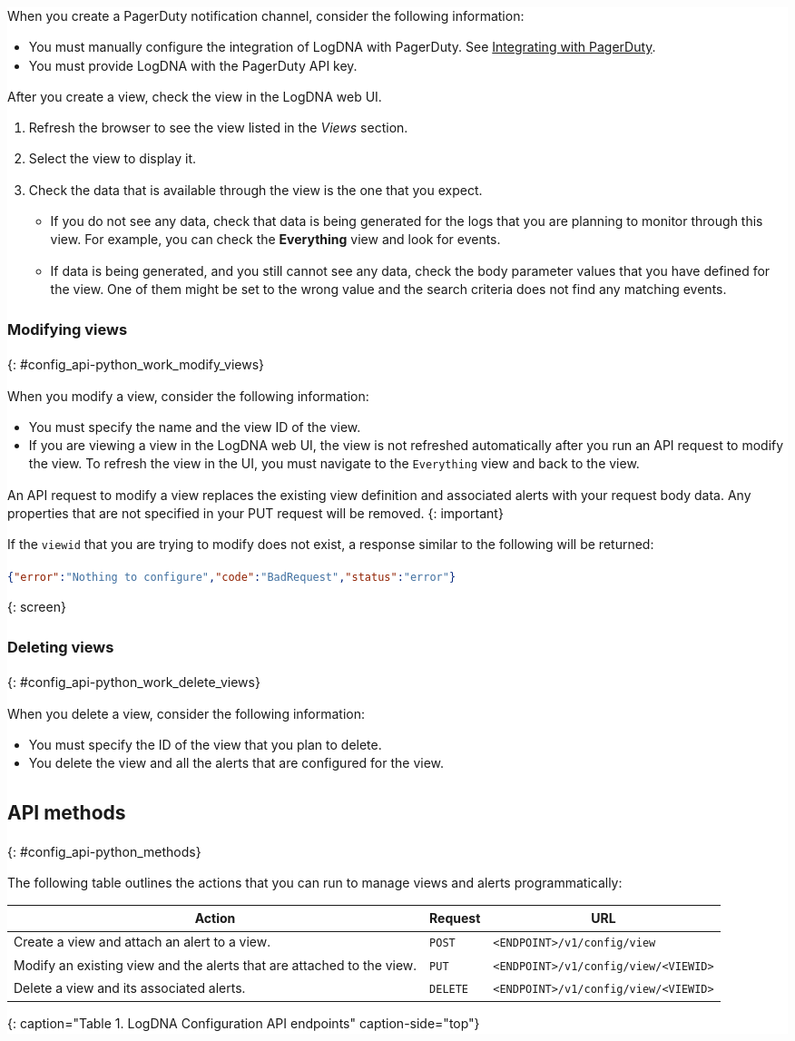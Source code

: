 When you create a PagerDuty notification channel, consider the following information:
- You must manually configure the integration of LogDNA with PagerDuty. See [Integrating with PagerDuty](/docs/Log-Analysis-with-LogDNA?topic=Log-Analysis-with-LogDNA-pagerduty).
- You must provide LogDNA with the PagerDuty API key. 

After you create a view, check the view in the LogDNA web UI. 
1. Refresh the browser to see the view listed in the *Views* section. 
2. Select the view to display it.
3. Check the data that is available through the view is the one that you expect.

    - If you do not see any data, check that data is being generated for the logs that you are planning to monitor through this view. For example, you can check the **Everything** view and look for events. 

    - If data is being generated, and you still cannot see any data, check the body parameter values that you have defined for the view. One of them might be set to the wrong value and the search criteria does not find any matching events. 


### Modifying views
{: #config_api-python_work_modify_views}

When you modify a view, consider the following information:
- You must specify the name and the view ID of the view. 
- If you are viewing a view in the LogDNA web UI, the view is not refreshed automatically after you run an API request to modify the view. To refresh the view in the UI, you must navigate to the `Everything` view and back to the view.

An API request to modify a view replaces the existing view definition and associated alerts with your request body data. Any properties that are not specified in your PUT request will be removed.
{: important}

If the `viewid` that you are trying to modify does not exist, a response similar to the following will be returned: 

```json
{"error":"Nothing to configure","code":"BadRequest","status":"error"}
```
{: screen}

### Deleting views
{: #config_api-python_work_delete_views}

When you delete a view, consider the following information:
- You must specify the ID of the view that you plan to delete.
- You delete the view and all the alerts that are configured for the view.


## API methods
{: #config_api-python_methods}

The following table outlines the actions that you can run to manage views and alerts programmatically:

| Action                                                                  | Request  | URL                                  |
| ------------------------------------------------------------------------|----------|--------------------------------------|
| Create a view and attach an alert to a view.                            | `POST`   | `<ENDPOINT>/v1/config/view`          |
| Modify an existing view and the alerts that are attached to the view.   | `PUT`    | `<ENDPOINT>/v1/config/view/<VIEWID>` |
| Delete a view and its associated alerts.                                | `DELETE` | `<ENDPOINT>/v1/config/view/<VIEWID>` |
{: caption="Table 1. LogDNA Configuration API endpoints" caption-side="top"}
